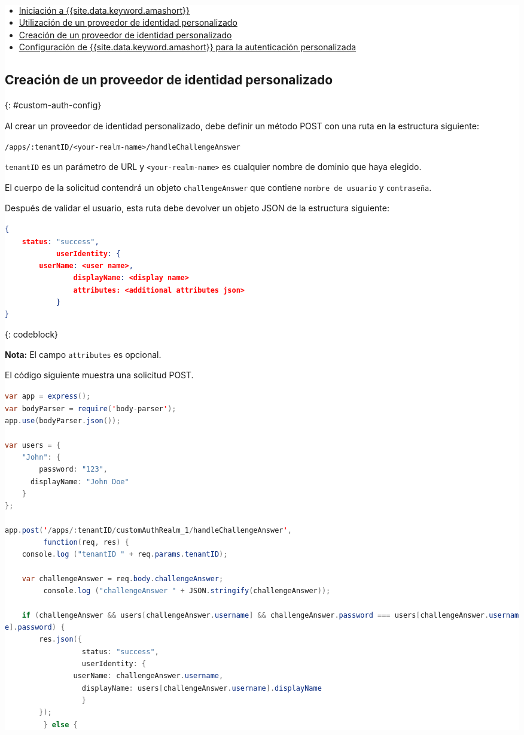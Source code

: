 * [Iniciación a {{site.data.keyword.amashort}}](getting-started.html)
* [Utilización de un proveedor de identidad personalizado](custom-auth.html)
* [Creación de un proveedor de identidad personalizado](custom-auth-identity-provider.html)
* [Configuración de {{site.data.keyword.amashort}} para la autenticación personalizada](custom-auth-config-mca.html)


## Creación de un proveedor de identidad personalizado
{: #custom-auth-config}

Al crear un proveedor de identidad personalizado, debe definir un método POST con una ruta en la estructura siguiente:

`/apps/:tenantID/<your-realm-name>/handleChallengeAnswer`

`tenantID` es un parámetro de URL y `<your-realm-name>` es cualquier nombre de dominio que haya elegido.

El cuerpo de la solicitud contendrá un objeto `challengeAnswer` que contiene `nombre de usuario` y `contraseña`.

Después de validar el usuario, esta ruta debe devolver un objeto JSON de la estructura siguiente:

```json
{ 
	status: "success", 
            userIdentity: { 
		userName: <user name>, 
                displayName: <display name> 
                attributes: <additional attributes json> 
            } 
}
```
{: codeblock}

**Nota:** El campo `attributes` es opcional.

El código siguiente muestra una solicitud POST.

```Java
var app = express();
var bodyParser = require('body-parser');
app.use(bodyParser.json());

var users = {
	"John": {
		password: "123",
      displayName: "John Doe"
	}
};

app.post('/apps/:tenantID/customAuthRealm_1/handleChallengeAnswer',
         function(req, res) {
	console.log ("tenantID " + req.params.tenantID);
         
	var challengeAnswer = req.body.challengeAnswer;
         console.log ("challengeAnswer " + JSON.stringify(challengeAnswer));

	if (challengeAnswer && users[challengeAnswer.username] && challengeAnswer.password === users[challengeAnswer.username].password) {
		res.json({
                  status: "success",
                  userIdentity: {
				userName: challengeAnswer.username,
                  displayName: users[challengeAnswer.username].displayName
                  }
		});
         } else {
```